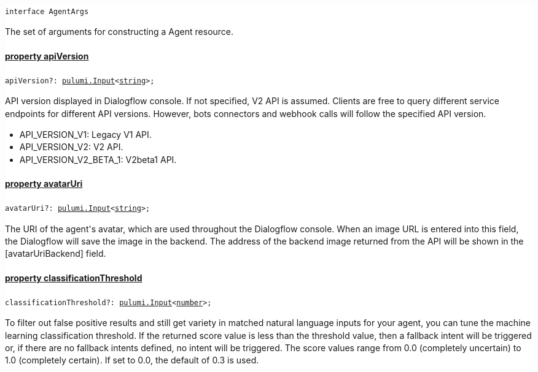 <pre class="highlight"><code><span class='kr'>interface</span> <span class='nx'>AgentArgs</span></code></pre>

The set of arguments for constructing a Agent resource.

<h4 class="pdoc-member-header" id="AgentArgs-apiVersion">
<a class="pdoc-child-name" href="https://github.com/pulumi/pulumi-gcp/blob/53a4c494c195d1eafe302f22f7f8a98d458c9bee/sdk/nodejs/diagflow/agent.ts#L305">property <b>apiVersion</b></a>
</h4>

<pre class="highlight"><code><span class='kd'></span>apiVersion?: <a href='/docs/reference/pkg/nodejs/pulumi/pulumi/#Input'>pulumi.Input</a>&lt;<span class='kd'><a href='https://developer.mozilla.org/en-US/docs/Web/JavaScript/Reference/Global_Objects/String'>string</a></span>&gt;;</code></pre>

API version displayed in Dialogflow console. If not specified, V2 API is assumed. Clients are free to query
different service endpoints for different API versions. However, bots connectors and webhook calls will follow
the specified API version.
* API_VERSION_V1: Legacy V1 API.
* API_VERSION_V2: V2 API.
* API_VERSION_V2_BETA_1: V2beta1 API.

<h4 class="pdoc-member-header" id="AgentArgs-avatarUri">
<a class="pdoc-child-name" href="https://github.com/pulumi/pulumi-gcp/blob/53a4c494c195d1eafe302f22f7f8a98d458c9bee/sdk/nodejs/diagflow/agent.ts#L311">property <b>avatarUri</b></a>
</h4>

<pre class="highlight"><code><span class='kd'></span>avatarUri?: <a href='/docs/reference/pkg/nodejs/pulumi/pulumi/#Input'>pulumi.Input</a>&lt;<span class='kd'><a href='https://developer.mozilla.org/en-US/docs/Web/JavaScript/Reference/Global_Objects/String'>string</a></span>&gt;;</code></pre>

The URI of the agent's avatar, which are used throughout the Dialogflow console. When an image URL is entered
into this field, the Dialogflow will save the image in the backend. The address of the backend image returned
from the API will be shown in the [avatarUriBackend] field.

<h4 class="pdoc-member-header" id="AgentArgs-classificationThreshold">
<a class="pdoc-child-name" href="https://github.com/pulumi/pulumi-gcp/blob/53a4c494c195d1eafe302f22f7f8a98d458c9bee/sdk/nodejs/diagflow/agent.ts#L319">property <b>classificationThreshold</b></a>
</h4>

<pre class="highlight"><code><span class='kd'></span>classificationThreshold?: <a href='/docs/reference/pkg/nodejs/pulumi/pulumi/#Input'>pulumi.Input</a>&lt;<span class='kd'><a href='https://developer.mozilla.org/en-US/docs/Web/JavaScript/Reference/Global_Objects/Number'>number</a></span>&gt;;</code></pre>

To filter out false positive results and still get variety in matched natural language inputs for your agent,
you can tune the machine learning classification threshold. If the returned score value is less than the threshold
value, then a fallback intent will be triggered or, if there are no fallback intents defined, no intent will be
triggered. The score values range from 0.0 (completely uncertain) to 1.0 (completely certain). If set to 0.0, the
default of 0.3 is used.
